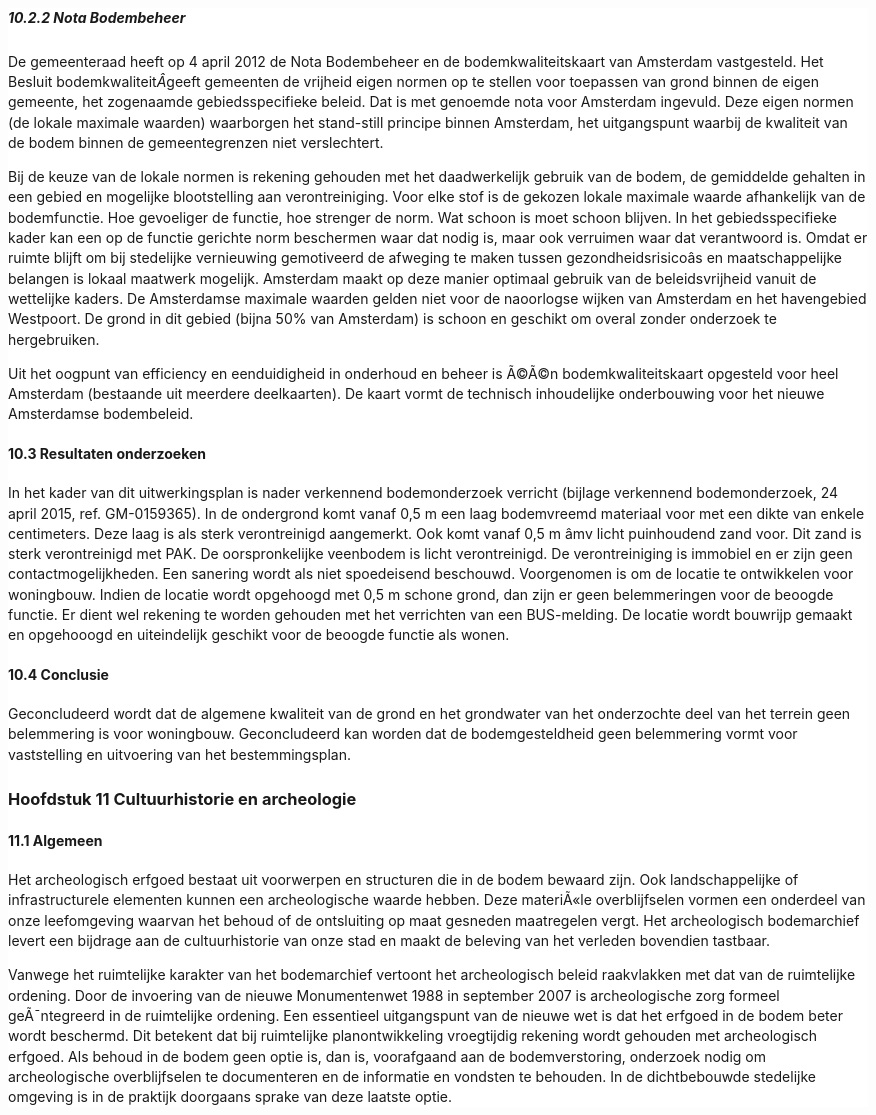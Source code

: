 ##### 10\.2\.2 Nota Bodembeheer

De gemeenteraad heeft op 4 april 2012 de Nota Bodembeheer en de bodemkwaliteitskaart van Amsterdam vastgesteld. Het Besluit bodemkwaliteit*Â*geeft gemeenten de vrijheid eigen normen op te stellen voor toepassen van grond binnen de eigen gemeente, het zogenaamde gebiedsspecifieke beleid. Dat is met genoemde nota voor Amsterdam ingevuld. Deze eigen normen (de lokale maximale waarden) waarborgen het stand\-still principe binnen Amsterdam, het uitgangspunt waarbij de kwaliteit van de bodem binnen de gemeentegrenzen niet verslechtert.

Bij de keuze van de lokale normen is rekening gehouden met het daadwerkelijk gebruik van de bodem, de gemiddelde gehalten in een gebied en mogelijke blootstelling aan verontreiniging. Voor elke stof is de gekozen lokale maximale waarde afhankelijk van de bodemfunctie. Hoe gevoeliger de functie, hoe strenger de norm. Wat schoon is moet schoon blijven. In het gebiedsspecifieke kader kan een op de functie gerichte norm beschermen waar dat nodig is, maar ook verruimen waar dat verantwoord is. Omdat er ruimte blijft om bij stedelijke vernieuwing gemotiveerd de afweging te maken tussen gezondheidsrisicoâs en maatschappelijke belangen is lokaal maatwerk mogelijk. Amsterdam maakt op deze manier optimaal gebruik van de beleidsvrijheid vanuit de wettelijke kaders. De Amsterdamse maximale waarden gelden niet voor de naoorlogse wijken van Amsterdam en het havengebied Westpoort. De grond in dit gebied (bijna 50% van Amsterdam) is schoon en geschikt om overal zonder onderzoek te hergebruiken.

Uit het oogpunt van efficiency en eenduidigheid in onderhoud en beheer is Ã©Ã©n bodemkwaliteitskaart opgesteld voor heel Amsterdam (bestaande uit meerdere deelkaarten). De kaart vormt de technisch inhoudelijke onderbouwing voor het nieuwe Amsterdamse bodembeleid.

#### 10\.3 Resultaten onderzoeken

In het kader van dit uitwerkingsplan is nader verkennend bodemonderzoek verricht (bijlage verkennend bodemonderzoek, 24 april 2015, ref. GM\-0159365\). In de ondergrond komt vanaf 0,5 m een laag bodemvreemd materiaal voor met een dikte van enkele centimeters. Deze laag is als sterk verontreinigd aangemerkt. Ook komt vanaf 0,5 m âmv licht puinhoudend zand voor. Dit zand is sterk verontreinigd met PAK. De oorspronkelijke veenbodem is licht verontreinigd. De verontreiniging is immobiel en er zijn geen contactmogelijkheden. Een sanering wordt als niet spoedeisend beschouwd. Voorgenomen is om de locatie te ontwikkelen voor woningbouw. Indien de locatie wordt opgehoogd met 0,5 m schone grond, dan zijn er geen belemmeringen voor de beoogde functie. Er dient wel rekening te worden gehouden met het verrichten van een BUS\-melding. De locatie wordt bouwrijp gemaakt en opgehooogd en uiteindelijk geschikt voor de beoogde functie als wonen.

#### 10\.4 Conclusie

Geconcludeerd wordt dat de algemene kwaliteit van de grond en het grondwater van het onderzochte deel van het terrein geen belemmering is voor woningbouw. Geconcludeerd kan worden dat de bodemgesteldheid geen belemmering vormt voor vaststelling en uitvoering van het bestemmingsplan.

### Hoofdstuk 11 Cultuurhistorie en archeologie

#### 11\.1 Algemeen

Het archeologisch erfgoed bestaat uit voorwerpen en structuren die in de bodem bewaard zijn. Ook landschappelijke of infrastructurele elementen kunnen een archeologische waarde hebben. Deze materiÃ«le overblijfselen vormen een onderdeel van onze leefomgeving waarvan het behoud of de ontsluiting op maat gesneden maatregelen vergt. Het archeologisch bodemarchief levert een bijdrage aan de cultuurhistorie van onze stad en maakt de beleving van het verleden bovendien tastbaar.

Vanwege het ruimtelijke karakter van het bodemarchief vertoont het archeologisch beleid raakvlakken met dat van de ruimtelijke ordening. Door de invoering van de nieuwe Monumentenwet 1988 in september 2007 is archeologische zorg formeel geÃ¯ntegreerd in de ruimtelijke ordening. Een essentieel uitgangspunt van de nieuwe wet is dat het erfgoed in de bodem beter wordt beschermd. Dit betekent dat bij ruimtelijke planontwikkeling vroegtijdig rekening wordt gehouden met archeologisch erfgoed. Als behoud in de bodem geen optie is, dan is, voorafgaand aan de bodemverstoring, onderzoek nodig om archeologische overblijfselen te documenteren en de informatie en vondsten te behouden. In de dichtbebouwde stedelijke omgeving is in de praktijk doorgaans sprake van deze laatste optie.
